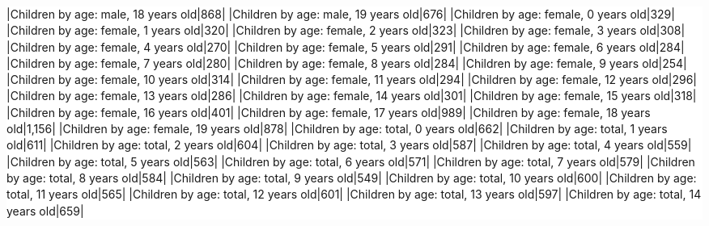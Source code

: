 |Children by age: male, 18 years old|868|
|Children by age: male, 19 years old|676|
|Children by age: female, 0 years old|329|
|Children by age: female, 1 years old|320|
|Children by age: female, 2 years old|323|
|Children by age: female, 3 years old|308|
|Children by age: female, 4 years old|270|
|Children by age: female, 5 years old|291|
|Children by age: female, 6 years old|284|
|Children by age: female, 7 years old|280|
|Children by age: female, 8 years old|284|
|Children by age: female, 9 years old|254|
|Children by age: female, 10 years old|314|
|Children by age: female, 11 years old|294|
|Children by age: female, 12 years old|296|
|Children by age: female, 13 years old|286|
|Children by age: female, 14 years old|301|
|Children by age: female, 15 years old|318|
|Children by age: female, 16 years old|401|
|Children by age: female, 17 years old|989|
|Children by age: female, 18 years old|1,156|
|Children by age: female, 19 years old|878|
|Children by age: total, 0 years old|662|
|Children by age: total, 1 years old|611|
|Children by age: total, 2 years old|604|
|Children by age: total, 3 years old|587|
|Children by age: total, 4 years old|559|
|Children by age: total, 5 years old|563|
|Children by age: total, 6 years old|571|
|Children by age: total, 7 years old|579|
|Children by age: total, 8 years old|584|
|Children by age: total, 9 years old|549|
|Children by age: total, 10 years old|600|
|Children by age: total, 11 years old|565|
|Children by age: total, 12 years old|601|
|Children by age: total, 13 years old|597|
|Children by age: total, 14 years old|659|
